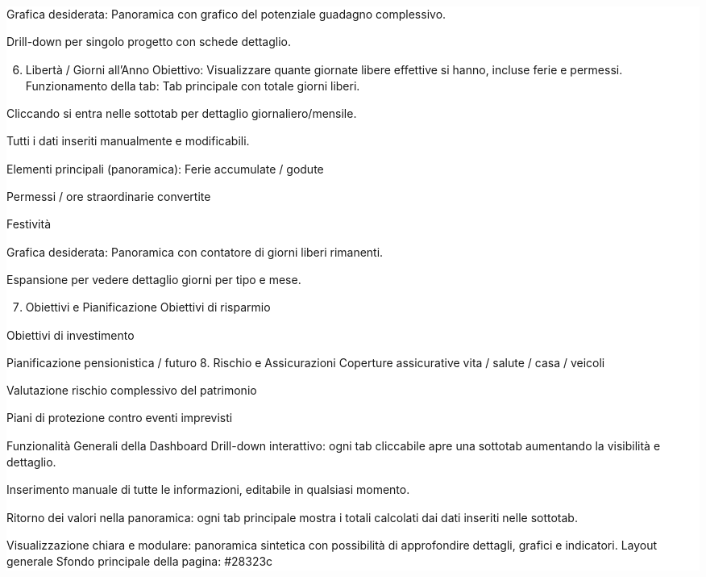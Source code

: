 
Grafica desiderata:
Panoramica con grafico del potenziale guadagno complessivo.


Drill-down per singolo progetto con schede dettaglio.



6. Libertà / Giorni all’Anno
Obiettivo: Visualizzare quante giornate libere effettive si hanno, incluse ferie e permessi.
Funzionamento della tab:
Tab principale con totale giorni liberi.


Cliccando si entra nelle sottotab per dettaglio giornaliero/mensile.


Tutti i dati inseriti manualmente e modificabili.


Elementi principali (panoramica):
Ferie accumulate / godute


Permessi / ore straordinarie convertite


Festività


Grafica desiderata:
Panoramica con contatore di giorni liberi rimanenti.


Espansione per vedere dettaglio giorni per tipo e mese.


7. Obiettivi e Pianificazione
Obiettivi di risparmio


Obiettivi di investimento


Pianificazione pensionistica / futuro
8. Rischio e Assicurazioni
Coperture assicurative vita / salute / casa / veicoli


Valutazione rischio complessivo del patrimonio


Piani di protezione contro eventi imprevisti



Funzionalità Generali della Dashboard
Drill-down interattivo: ogni tab cliccabile apre una sottotab aumentando la visibilità e dettaglio.


Inserimento manuale di tutte le informazioni, editabile in qualsiasi momento.


Ritorno dei valori nella panoramica: ogni tab principale mostra i totali calcolati dai dati inseriti nelle sottotab.


Visualizzazione chiara e modulare: panoramica sintetica con possibilità di approfondire dettagli, grafici e indicatori.
Layout generale
Sfondo principale della pagina: #28323c
